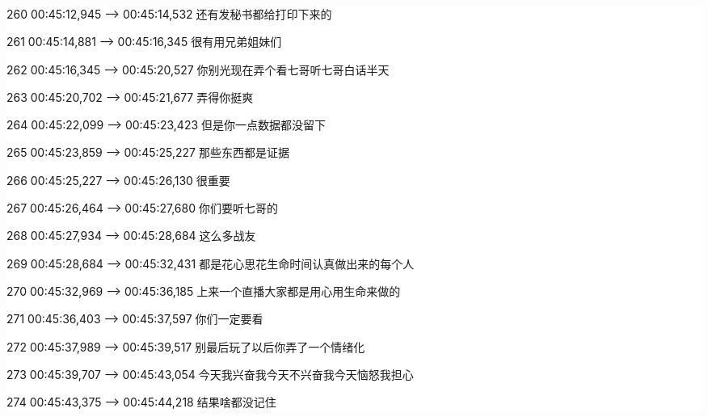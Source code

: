 260
00:45:12,945 –&gt; 00:45:14,532
还有发秘书都给打印下来的
 
261
00:45:14,881 –&gt; 00:45:16,345
很有用兄弟姐妹们
 
262
00:45:16,345 –&gt; 00:45:20,527
你别光现在弄个看七哥听七哥白话半天
 
263
00:45:20,702 –&gt; 00:45:21,677
弄得你挺爽
 
264
00:45:22,099 –&gt; 00:45:23,423
但是你一点数据都没留下
 
265
00:45:23,859 –&gt; 00:45:25,227
那些东西都是证据
 
266
00:45:25,227 –&gt; 00:45:26,130
很重要
 
267
00:45:26,464 –&gt; 00:45:27,680
你们要听七哥的
 
268
00:45:27,934 –&gt; 00:45:28,684
这么多战友
 
269
00:45:28,684 –&gt; 00:45:32,431
都是花心思花生命时间认真做出来的每个人
 
270
00:45:32,969 –&gt; 00:45:36,185
上来一个直播大家都是用心用生命来做的
 
271
00:45:36,403 –&gt; 00:45:37,597
你们一定要看
 
272
00:45:37,989 –&gt; 00:45:39,517
别最后玩了以后你弄了一个情绪化
 
273
00:45:39,707 –&gt; 00:45:43,054
今天我兴奋我今天不兴奋我今天恼怒我担心
 
274
00:45:43,375 –&gt; 00:45:44,218
结果啥都没记住
 